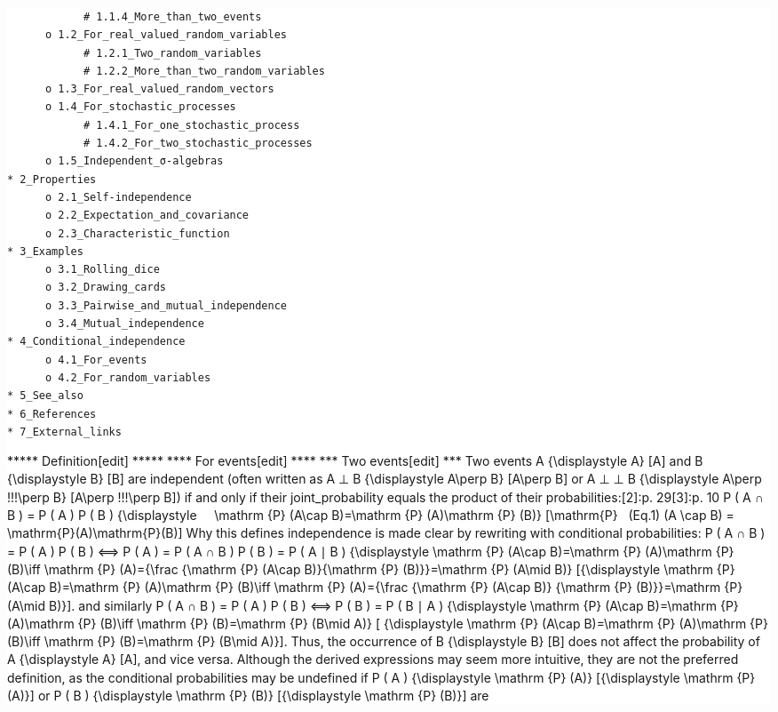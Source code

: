                 # 1.1.4_More_than_two_events
          o 1.2_For_real_valued_random_variables
                # 1.2.1_Two_random_variables
                # 1.2.2_More_than_two_random_variables
          o 1.3_For_real_valued_random_vectors
          o 1.4_For_stochastic_processes
                # 1.4.1_For_one_stochastic_process
                # 1.4.2_For_two_stochastic_processes
          o 1.5_Independent_σ-algebras
    * 2_Properties
          o 2.1_Self-independence
          o 2.2_Expectation_and_covariance
          o 2.3_Characteristic_function
    * 3_Examples
          o 3.1_Rolling_dice
          o 3.2_Drawing_cards
          o 3.3_Pairwise_and_mutual_independence
          o 3.4_Mutual_independence
    * 4_Conditional_independence
          o 4.1_For_events
          o 4.2_For_random_variables
    * 5_See_also
    * 6_References
    * 7_External_links
***** Definition[edit] *****
**** For events[edit] ****
*** Two events[edit] ***
Two events     A   {\displaystyle A}  [A] and     B   {\displaystyle B}  [B]
are independent (often written as     A &#x22A5; B   {\displaystyle A\perp B}
[A\perp B] or     A &#x22A5;    &#x22A5; B   {\displaystyle A\perp \!\!\!\perp
B}  [A\perp \!\!\!\perp B]) if and only if their joint_probability equals the
product of their probabilities:[2]:p. 29[3]:p. 10
    P  ( A &#x2229; B ) =  P  ( A )  P  ( B )   {\displaystyle        
\mathrm {P} (A\cap B)=\mathrm {P} (A)\mathrm {P} (B)}  [\mathrm{P}      (Eq.1)
(A \cap B) = \mathrm{P}(A)\mathrm{P}(B)]
Why this defines independence is made clear by rewriting with conditional
probabilities:
          P  ( A &#x2229; B ) =  P  ( A )  P  ( B )  &#x27FA;   P  ( A ) =
      P  ( A &#x2229; B )    P  ( B )    =  P  ( A &#x2223; B )
      {\displaystyle \mathrm {P} (A\cap B)=\mathrm {P} (A)\mathrm {P} (B)\iff
      \mathrm {P} (A)={\frac {\mathrm {P} (A\cap B)}{\mathrm {P} (B)}}=\mathrm
      {P} (A\mid B)}  [{\displaystyle \mathrm {P} (A\cap B)=\mathrm {P}
      (A)\mathrm {P} (B)\iff \mathrm {P} (A)={\frac {\mathrm {P} (A\cap B)}
      {\mathrm {P} (B)}}=\mathrm {P} (A\mid B)}].
and similarly
          P  ( A &#x2229; B ) =  P  ( A )  P  ( B )  &#x27FA;   P  ( B ) =  P
      ( B &#x2223; A )   {\displaystyle \mathrm {P} (A\cap B)=\mathrm {P}
      (A)\mathrm {P} (B)\iff \mathrm {P} (B)=\mathrm {P} (B\mid A)}  [
      {\displaystyle \mathrm {P} (A\cap B)=\mathrm {P} (A)\mathrm {P} (B)\iff
      \mathrm {P} (B)=\mathrm {P} (B\mid A)}].
Thus, the occurrence of     B   {\displaystyle B}  [B] does not affect the
probability of     A   {\displaystyle A}  [A], and vice versa. Although the
derived expressions may seem more intuitive, they are not the preferred
definition, as the conditional probabilities may be undefined if      P  ( A )
{\displaystyle \mathrm {P} (A)}  [{\displaystyle \mathrm {P} (A)}] or      P
( B )   {\displaystyle \mathrm {P} (B)}  [{\displaystyle \mathrm {P} (B)}] are